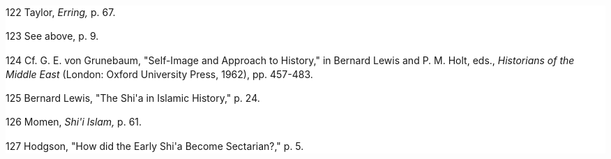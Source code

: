 122 Taylor, _Erring,_ p. 67.

123 See above, p. 9.

124 Cf. G. E. von Grunebaum, "Self-Image and Approach to History," in Bernard Lewis and P. M. Holt, eds., _Historians of the Middle East_ (London: Oxford University Press, 1962), pp. 457-483.

125 Bernard Lewis, "The Shi'a in Islamic History," p. 24.

126 Momen, _Shi'i Islam,_ p. 61.

127 Hodgson, "How did the Early Shi'a Become Sectarian?," p. 5.